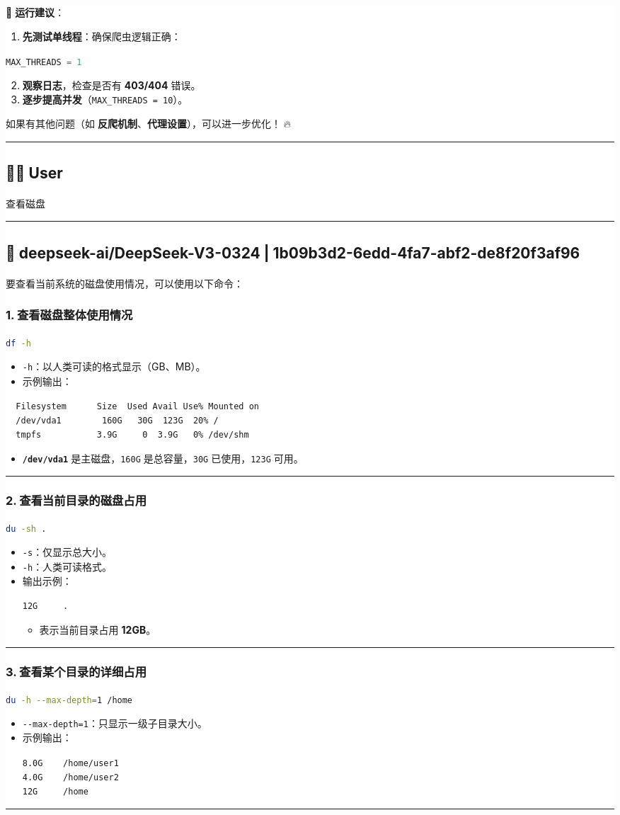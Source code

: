 🚀 **运行建议**：
1. **先测试单线程**：确保爬虫逻辑正确：
```python
MAX_THREADS = 1
```
2. **观察日志**，检查是否有 **403/404** 错误。
3. **逐步提高并发**（`MAX_THREADS = 10`）。

如果有其他问题（如 **反爬机制**、**代理设置**），可以进一步优化！ 🔥

---
## 🧑‍💻 User

查看磁盘

---
## 🤖 deepseek-ai/DeepSeek-V3-0324 | 1b09b3d2-6edd-4fa7-abf2-de8f20f3af96

要查看当前系统的磁盘使用情况，可以使用以下命令：

### **1. 查看磁盘整体使用情况**
```bash
df -h
```
- `-h`：以人类可读的格式显示（GB、MB）。
- 示例输出：
```
  Filesystem      Size  Used Avail Use% Mounted on
  /dev/vda1        160G   30G  123G  20% /
  tmpfs           3.9G     0  3.9G   0% /dev/shm
  ```
  - **`/dev/vda1`** 是主磁盘，`160G` 是总容量，`30G` 已使用，`123G` 可用。

---

### **2. 查看当前目录的磁盘占用**
```bash
du -sh .
```
- `-s`：仅显示总大小。
- `-h`：人类可读格式。
- 输出示例：
  ```
  12G     .
  ```
  - 表示当前目录占用 **12GB**。

---

### **3. 查看某个目录的详细占用**
```bash
du -h --max-depth=1 /home
```
- `--max-depth=1`：只显示一级子目录大小。
- 示例输出：
  ```
  8.0G    /home/user1
  4.0G    /home/user2
  12G     /home
  ```

---